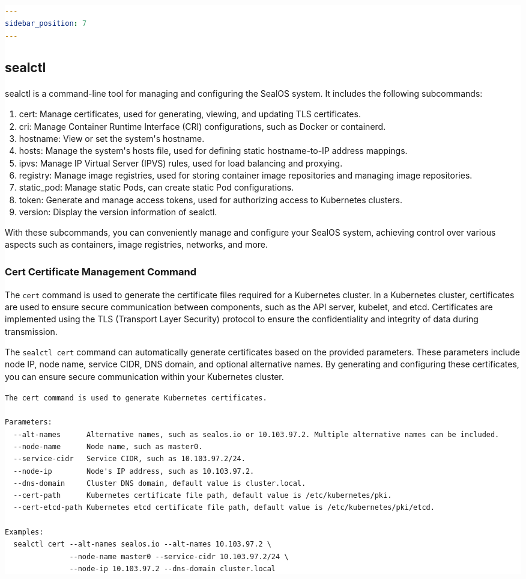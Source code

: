 ```yaml
---
sidebar_position: 7
---
```


## sealctl

sealctl is a command-line tool for managing and configuring the SealOS system. It includes the following subcommands:

1. cert: Manage certificates, used for generating, viewing, and updating TLS certificates.
2. cri: Manage Container Runtime Interface (CRI) configurations, such as Docker or containerd.
3. hostname: View or set the system's hostname.
4. hosts: Manage the system's hosts file, used for defining static hostname-to-IP address mappings.
5. ipvs: Manage IP Virtual Server (IPVS) rules, used for load balancing and proxying.
6. registry: Manage image registries, used for storing container image repositories and managing image repositories.
7. static_pod: Manage static Pods, can create static Pod configurations.
8. token: Generate and manage access tokens, used for authorizing access to Kubernetes clusters.
9. version: Display the version information of sealctl.

With these subcommands, you can conveniently manage and configure your SealOS system, achieving control over various aspects such as containers, image registries, networks, and more.
### Cert Certificate Management Command

The `cert` command is used to generate the certificate files required for a Kubernetes cluster. In a Kubernetes cluster, certificates are used to ensure secure communication between components, such as the API server, kubelet, and etcd. Certificates are implemented using the TLS (Transport Layer Security) protocol to ensure the confidentiality and integrity of data during transmission.

The `sealctl cert` command can automatically generate certificates based on the provided parameters. These parameters include node IP, node name, service CIDR, DNS domain, and optional alternative names. By generating and configuring these certificates, you can ensure secure communication within your Kubernetes cluster.


```
The cert command is used to generate Kubernetes certificates.

Parameters:
  --alt-names      Alternative names, such as sealos.io or 10.103.97.2. Multiple alternative names can be included.
  --node-name      Node name, such as master0.
  --service-cidr   Service CIDR, such as 10.103.97.2/24.
  --node-ip        Node's IP address, such as 10.103.97.2.
  --dns-domain     Cluster DNS domain, default value is cluster.local.
  --cert-path      Kubernetes certificate file path, default value is /etc/kubernetes/pki.
  --cert-etcd-path Kubernetes etcd certificate file path, default value is /etc/kubernetes/pki/etcd.

Examples:
  sealctl cert --alt-names sealos.io --alt-names 10.103.97.2 \
               --node-name master0 --service-cidr 10.103.97.2/24 \
               --node-ip 10.103.97.2 --dns-domain cluster.local

```
